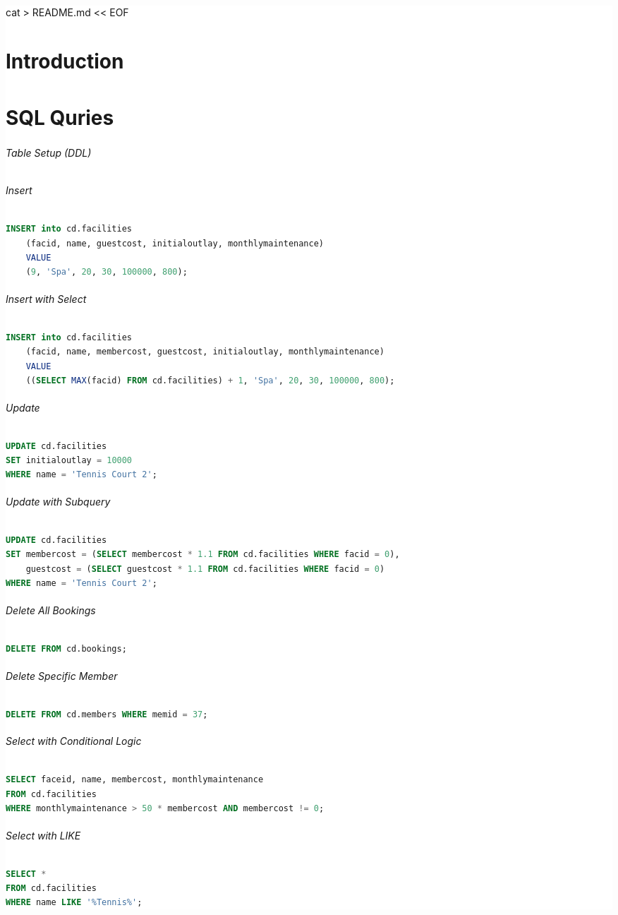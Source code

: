cat > README.md << EOF
# Introduction

# SQL Quries

###### Table Setup (DDL)

###### Insert

```sql
INSERT into cd.facilities
    (facid, name, guestcost, initialoutlay, monthlymaintenance)
    VALUE
    (9, 'Spa', 20, 30, 100000, 800);
```

###### Insert with Select

```sql
INSERT into cd.facilities
    (facid, name, membercost, guestcost, initialoutlay, monthlymaintenance)
    VALUE
    ((SELECT MAX(facid) FROM cd.facilities) + 1, 'Spa', 20, 30, 100000, 800);
```

###### Update
```sql
UPDATE cd.facilities
SET initialoutlay = 10000
WHERE name = 'Tennis Court 2';
```

###### Update with Subquery
```sql
UPDATE cd.facilities
SET membercost = (SELECT membercost * 1.1 FROM cd.facilities WHERE facid = 0),
    guestcost = (SELECT guestcost * 1.1 FROM cd.facilities WHERE facid = 0)
WHERE name = 'Tennis Court 2';
```
###### Delete All Bookings
```sql
DELETE FROM cd.bookings;
```

###### Delete Specific Member
```sql
DELETE FROM cd.members WHERE memid = 37;
```

###### Select with Conditional Logic
```sql
SELECT faceid, name, membercost, monthlymaintenance
FROM cd.facilities
WHERE monthlymaintenance > 50 * membercost AND membercost != 0;
```
###### Select with LIKE
```sql
SELECT *
FROM cd.facilities
WHERE name LIKE '%Tennis%';
```
